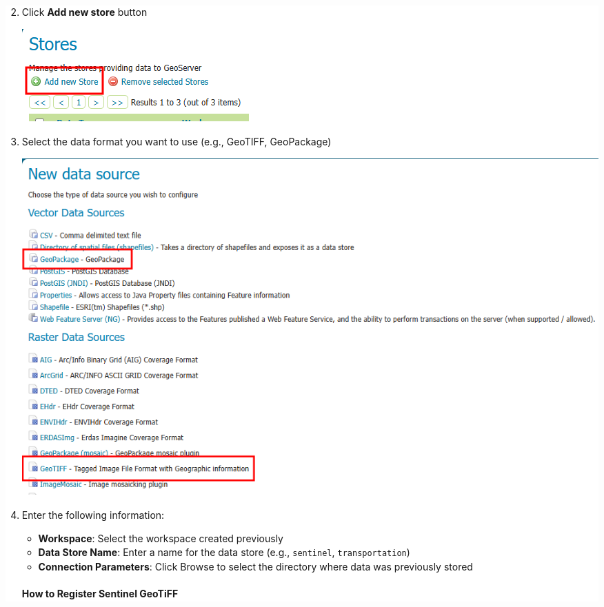 2. Click **Add new store** button

   ![](../../images/en/gs_new_stores.png)

3. Select the data format you want to use (e.g., GeoTIFF, GeoPackage)

   ![](../../images/en/gs_select_stores.png)

4. Enter the following information:
    - **Workspace**: Select the workspace created previously
    - **Data Store Name**: Enter a name for the data store (e.g., `sentinel`, `transportation`)
    - **Connection Parameters**: Click Browse to select the directory where data was previously stored

   #### How to Register Sentinel GeoTiFF
